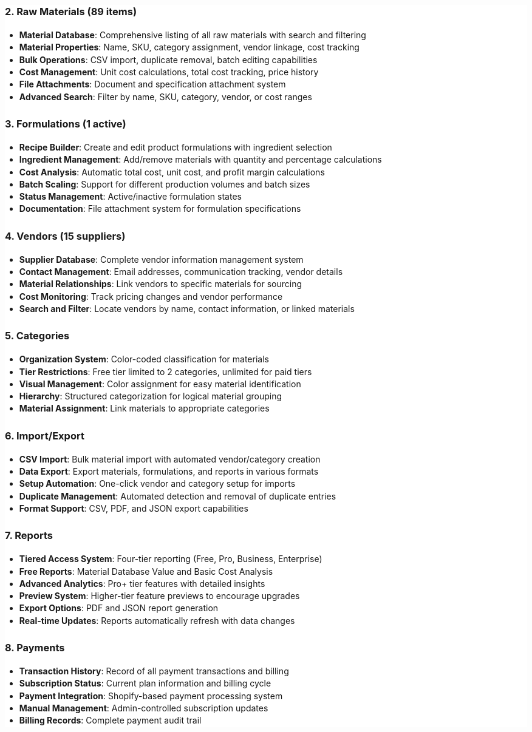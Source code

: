 ### 2. Raw Materials (89 items)
- **Material Database**: Comprehensive listing of all raw materials with search and filtering
- **Material Properties**: Name, SKU, category assignment, vendor linkage, cost tracking
- **Bulk Operations**: CSV import, duplicate removal, batch editing capabilities
- **Cost Management**: Unit cost calculations, total cost tracking, price history
- **File Attachments**: Document and specification attachment system
- **Advanced Search**: Filter by name, SKU, category, vendor, or cost ranges

### 3. Formulations (1 active)
- **Recipe Builder**: Create and edit product formulations with ingredient selection
- **Ingredient Management**: Add/remove materials with quantity and percentage calculations
- **Cost Analysis**: Automatic total cost, unit cost, and profit margin calculations
- **Batch Scaling**: Support for different production volumes and batch sizes
- **Status Management**: Active/inactive formulation states
- **Documentation**: File attachment system for formulation specifications

### 4. Vendors (15 suppliers)
- **Supplier Database**: Complete vendor information management system
- **Contact Management**: Email addresses, communication tracking, vendor details
- **Material Relationships**: Link vendors to specific materials for sourcing
- **Cost Monitoring**: Track pricing changes and vendor performance
- **Search and Filter**: Locate vendors by name, contact information, or linked materials

### 5. Categories
- **Organization System**: Color-coded classification for materials
- **Tier Restrictions**: Free tier limited to 2 categories, unlimited for paid tiers
- **Visual Management**: Color assignment for easy material identification
- **Hierarchy**: Structured categorization for logical material grouping
- **Material Assignment**: Link materials to appropriate categories

### 6. Import/Export
- **CSV Import**: Bulk material import with automated vendor/category creation
- **Data Export**: Export materials, formulations, and reports in various formats
- **Setup Automation**: One-click vendor and category setup for imports
- **Duplicate Management**: Automated detection and removal of duplicate entries
- **Format Support**: CSV, PDF, and JSON export capabilities

### 7. Reports
- **Tiered Access System**: Four-tier reporting (Free, Pro, Business, Enterprise)
- **Free Reports**: Material Database Value and Basic Cost Analysis
- **Advanced Analytics**: Pro+ tier features with detailed insights
- **Preview System**: Higher-tier feature previews to encourage upgrades
- **Export Options**: PDF and JSON report generation
- **Real-time Updates**: Reports automatically refresh with data changes

### 8. Payments
- **Transaction History**: Record of all payment transactions and billing
- **Subscription Status**: Current plan information and billing cycle
- **Payment Integration**: Shopify-based payment processing system
- **Manual Management**: Admin-controlled subscription updates
- **Billing Records**: Complete payment audit trail
